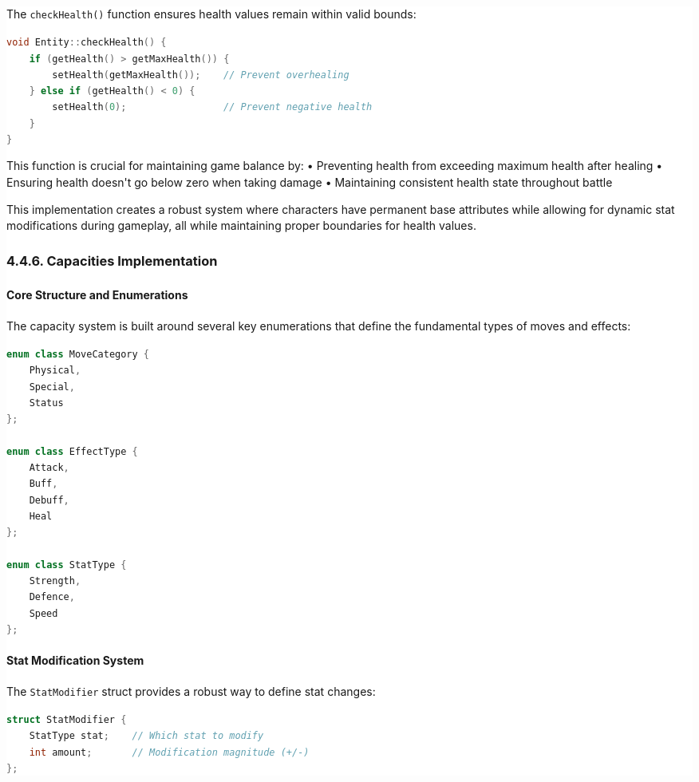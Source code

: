 The `checkHealth()` function ensures health values remain within valid bounds:

```cpp
void Entity::checkHealth() {
    if (getHealth() > getMaxHealth()) {
        setHealth(getMaxHealth());    // Prevent overhealing
    } else if (getHealth() < 0) {
        setHealth(0);                 // Prevent negative health
    }
}
```

This function is crucial for maintaining game balance by:
• Preventing health from exceeding maximum health after healing
• Ensuring health doesn't go below zero when taking damage
• Maintaining consistent health state throughout battle

This implementation creates a robust system where characters have permanent base attributes while allowing for dynamic stat modifications during gameplay, all while maintaining proper boundaries for health values.

### 4.4.6. Capacities Implementation


#### Core Structure and Enumerations

The capacity system is built around several key enumerations that define the fundamental types of moves and effects:

```cpp
enum class MoveCategory {
    Physical,
    Special,
    Status
};

enum class EffectType {
    Attack,
    Buff,
    Debuff,
    Heal
};

enum class StatType {
    Strength,
    Defence,
    Speed
};
```

#### Stat Modification System

The `StatModifier` struct provides a robust way to define stat changes:

```cpp
struct StatModifier {
    StatType stat;    // Which stat to modify
    int amount;       // Modification magnitude (+/-)
};
```

